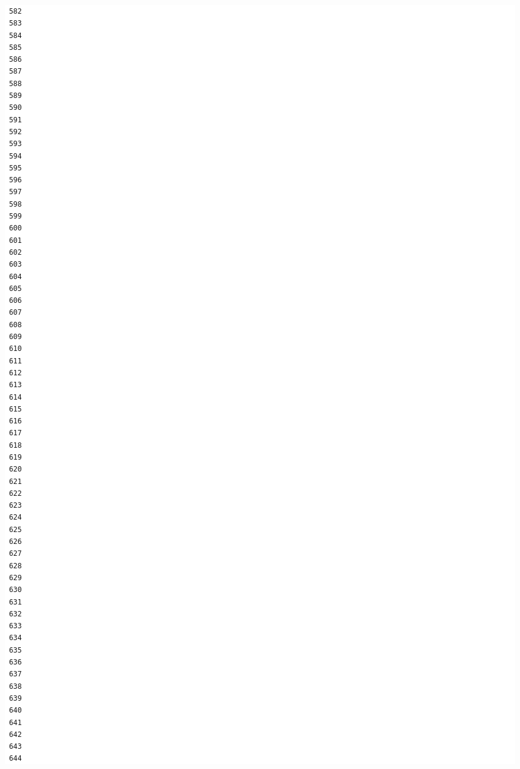 ```
 582
 583
 584
 585
 586
 587
 588
 589
 590
 591
 592
 593
 594
 595
 596
 597
 598
 599
 600
 601
 602
 603
 604
 605
 606
 607
 608
 609
 610
 611
 612
 613
 614
 615
 616
 617
 618
 619
 620
 621
 622
 623
 624
 625
 626
 627
 628
 629
 630
 631
 632
 633
 634
 635
 636
 637
 638
 639
 640
 641
 642
 643
 644
```